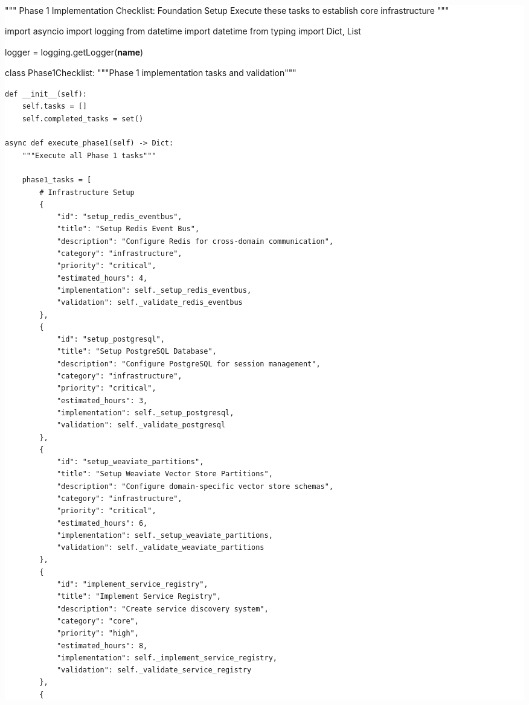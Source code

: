 """
Phase 1 Implementation Checklist: Foundation Setup
Execute these tasks to establish core infrastructure
"""

import asyncio
import logging
from datetime import datetime
from typing import Dict, List

logger = logging.getLogger(**name**)

class Phase1Checklist:
"""Phase 1 implementation tasks and validation"""

    def __init__(self):
        self.tasks = []
        self.completed_tasks = set()

    async def execute_phase1(self) -> Dict:
        """Execute all Phase 1 tasks"""

        phase1_tasks = [
            # Infrastructure Setup
            {
                "id": "setup_redis_eventbus",
                "title": "Setup Redis Event Bus",
                "description": "Configure Redis for cross-domain communication",
                "category": "infrastructure",
                "priority": "critical",
                "estimated_hours": 4,
                "implementation": self._setup_redis_eventbus,
                "validation": self._validate_redis_eventbus
            },
            {
                "id": "setup_postgresql",
                "title": "Setup PostgreSQL Database",
                "description": "Configure PostgreSQL for session management",
                "category": "infrastructure",
                "priority": "critical",
                "estimated_hours": 3,
                "implementation": self._setup_postgresql,
                "validation": self._validate_postgresql
            },
            {
                "id": "setup_weaviate_partitions",
                "title": "Setup Weaviate Vector Store Partitions",
                "description": "Configure domain-specific vector store schemas",
                "category": "infrastructure",
                "priority": "critical",
                "estimated_hours": 6,
                "implementation": self._setup_weaviate_partitions,
                "validation": self._validate_weaviate_partitions
            },
            {
                "id": "implement_service_registry",
                "title": "Implement Service Registry",
                "description": "Create service discovery system",
                "category": "core",
                "priority": "high",
                "estimated_hours": 8,
                "implementation": self._implement_service_registry,
                "validation": self._validate_service_registry
            },
            {